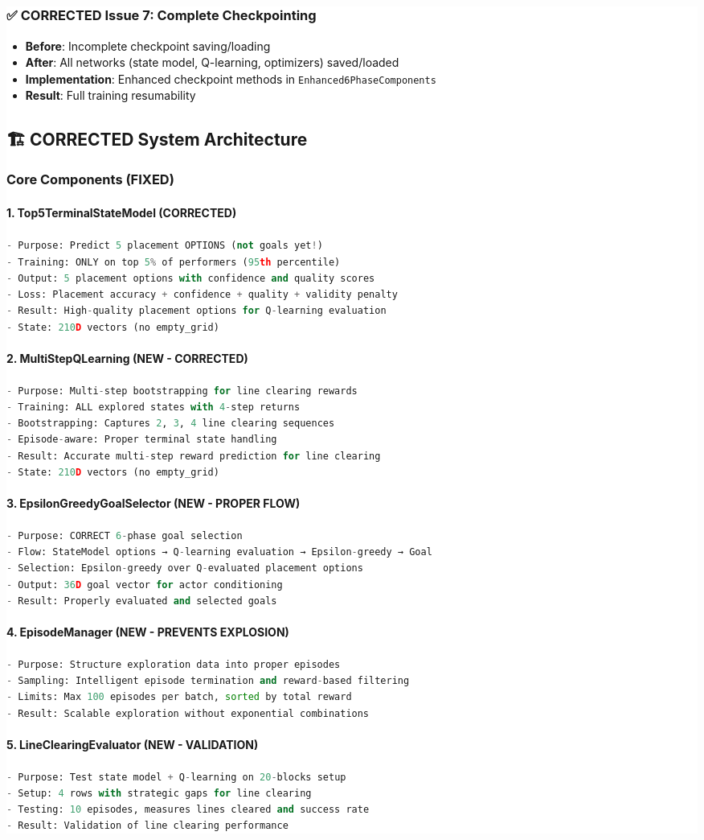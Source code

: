 ### ✅ **CORRECTED Issue 7: Complete Checkpointing**
- **Before**: Incomplete checkpoint saving/loading
- **After**: All networks (state model, Q-learning, optimizers) saved/loaded
- **Implementation**: Enhanced checkpoint methods in `Enhanced6PhaseComponents`
- **Result**: Full training resumability

## 🏗️ CORRECTED System Architecture

### **Core Components (FIXED)**

#### 1. **Top5TerminalStateModel (CORRECTED)**
```python
- Purpose: Predict 5 placement OPTIONS (not goals yet!)
- Training: ONLY on top 5% of performers (95th percentile)
- Output: 5 placement options with confidence and quality scores
- Loss: Placement accuracy + confidence + quality + validity penalty
- Result: High-quality placement options for Q-learning evaluation
- State: 210D vectors (no empty_grid)
```

#### 2. **MultiStepQLearning (NEW - CORRECTED)**
```python
- Purpose: Multi-step bootstrapping for line clearing rewards
- Training: ALL explored states with 4-step returns
- Bootstrapping: Captures 2, 3, 4 line clearing sequences
- Episode-aware: Proper terminal state handling
- Result: Accurate multi-step reward prediction for line clearing
- State: 210D vectors (no empty_grid)
```

#### 3. **EpsilonGreedyGoalSelector (NEW - PROPER FLOW)**
```python
- Purpose: CORRECT 6-phase goal selection
- Flow: StateModel options → Q-learning evaluation → Epsilon-greedy → Goal
- Selection: Epsilon-greedy over Q-evaluated placement options
- Output: 36D goal vector for actor conditioning
- Result: Properly evaluated and selected goals
```

#### 4. **EpisodeManager (NEW - PREVENTS EXPLOSION)**
```python
- Purpose: Structure exploration data into proper episodes
- Sampling: Intelligent episode termination and reward-based filtering
- Limits: Max 100 episodes per batch, sorted by total reward
- Result: Scalable exploration without exponential combinations
```

#### 5. **LineClearingEvaluator (NEW - VALIDATION)**
```python
- Purpose: Test state model + Q-learning on 20-blocks setup
- Setup: 4 rows with strategic gaps for line clearing
- Testing: 10 episodes, measures lines cleared and success rate
- Result: Validation of line clearing performance
```
